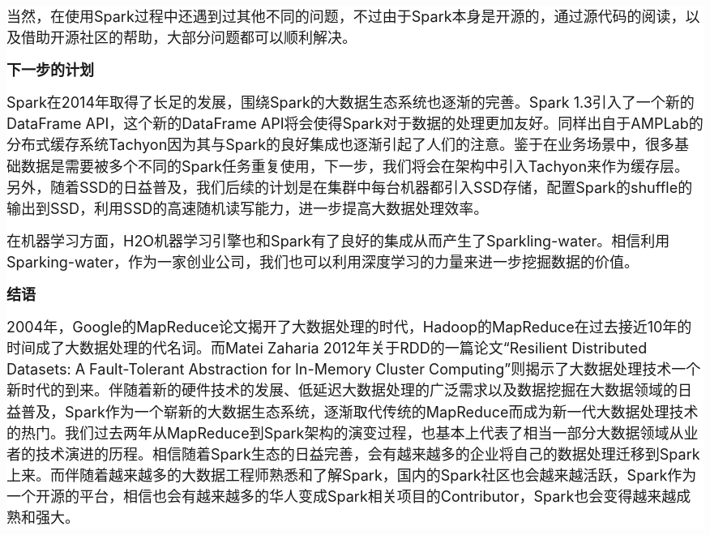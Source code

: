 <p><span style="font-size:18px;">当然，在使用Spark过程中还遇到过其他不同的问题，不过由于Spark本身是开源的，通过源代码的阅读，以及借助开源社区的帮助，大部分问题都可以顺利解决。</span></p>
<p><span style="font-size:18px;"><strong>下一步的计划</strong></span></p>
<p><span style="font-size:18px;">Spark在2014年取得了长足的发展，围绕Spark的大数据生态系统也逐渐的完善。Spark 1.3引入了一个新的DataFrame API，这个新的DataFrame API将会使得Spark对于数据的处理更加友好。同样出自于AMPLab的分布式缓存系统Tachyon因为其与Spark的良好集成也逐渐引起了人们的注意。鉴于在业务场景中，很多基础数据是需要被多个不同的Spark任务重复使用，下一步，我们将会在架构中引入Tachyon来作为缓存层。另外，随着SSD的日益普及，我们后续的计划是在集群中每台机器都引入SSD存储，配置Spark的shuffle的输出到SSD，利用SSD的高速随机读写能力，进一步提高大数据处理效率。</span></p>
<p><span style="font-size:18px;">在机器学习方面，H2O机器学习引擎也和Spark有了良好的集成从而产生了Sparkling-water。相信利用Sparking-water，作为一家创业公司，我们也可以利用深度学习的力量来进一步挖掘数据的价值。</span></p>
<p><span style="font-size:18px;"><strong>结语</strong></span></p>
<p><span style="font-size:18px;">2004年，Google的MapReduce论文揭开了大数据处理的时代，Hadoop的MapReduce在过去接近10年的时间成了大数据处理的代名词。而Matei Zaharia 2012年关于RDD的一篇论文“Resilient Distributed Datasets: A Fault-Tolerant Abstraction for In-Memory Cluster Computing”则揭示了大数据处理技术一个新时代的到来。伴随着新的硬件技术的发展、低延迟大数据处理的广泛需求以及数据挖掘在大数据领域的日益普及，Spark作为一个崭新的大数据生态系统，逐渐取代传统的MapReduce而成为新一代大数据处理技术的热门。我们过去两年从MapReduce到Spark架构的演变过程，也基本上代表了相当一部分大数据领域从业者的技术演进的历程。相信随着Spark生态的日益完善，会有越来越多的企业将自己的数据处理迁移到Spark上来。而伴随着越来越多的大数据工程师熟悉和了解Spark，国内的Spark社区也会越来越活跃，Spark作为一个开源的平台，相信也会有越来越多的华人变成Spark相关项目的Contributor，Spark也会变得越来越成熟和强大。</span></p>
            </div>
                </div>